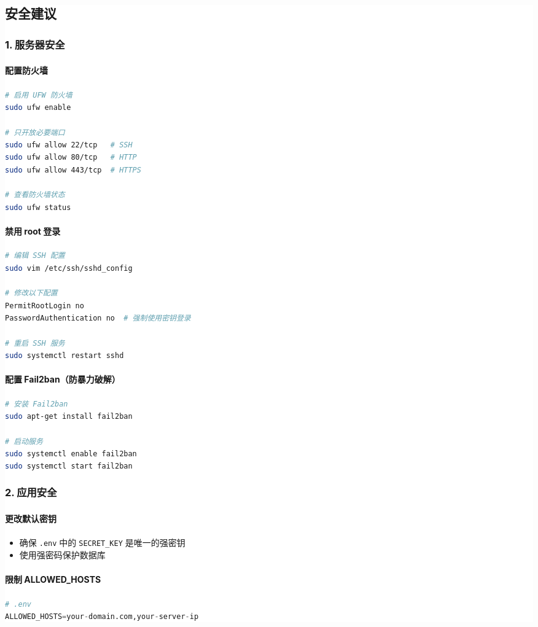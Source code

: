 
## 安全建议

### 1. 服务器安全

#### 配置防火墙
```bash
# 启用 UFW 防火墙
sudo ufw enable

# 只开放必要端口
sudo ufw allow 22/tcp   # SSH
sudo ufw allow 80/tcp   # HTTP
sudo ufw allow 443/tcp  # HTTPS

# 查看防火墙状态
sudo ufw status
```

#### 禁用 root 登录
```bash
# 编辑 SSH 配置
sudo vim /etc/ssh/sshd_config

# 修改以下配置
PermitRootLogin no
PasswordAuthentication no  # 强制使用密钥登录

# 重启 SSH 服务
sudo systemctl restart sshd
```

#### 配置 Fail2ban（防暴力破解）
```bash
# 安装 Fail2ban
sudo apt-get install fail2ban

# 启动服务
sudo systemctl enable fail2ban
sudo systemctl start fail2ban
```

### 2. 应用安全

#### 更改默认密钥
- 确保 `.env` 中的 `SECRET_KEY` 是唯一的强密钥
- 使用强密码保护数据库

#### 限制 ALLOWED_HOSTS
```python
# .env
ALLOWED_HOSTS=your-domain.com,your-server-ip
```

